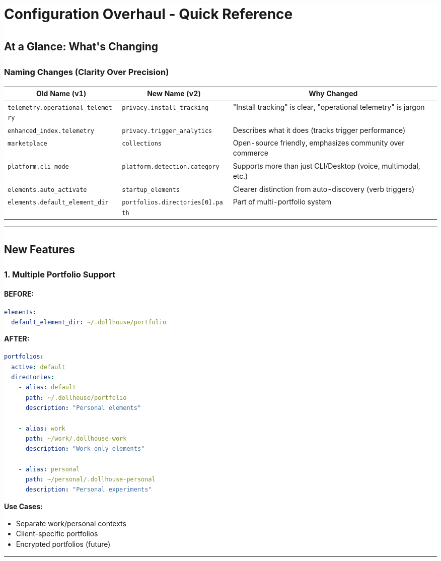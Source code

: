 # Configuration Overhaul - Quick Reference

## At a Glance: What's Changing

### Naming Changes (Clarity Over Precision)

| Old Name (v1) | New Name (v2) | Why Changed |
|---------------|---------------|-------------|
| `telemetry.operational_telemetry` | `privacy.install_tracking` | "Install tracking" is clear, "operational telemetry" is jargon |
| `enhanced_index.telemetry` | `privacy.trigger_analytics` | Describes what it does (tracks trigger performance) |
| `marketplace` | `collections` | Open-source friendly, emphasizes community over commerce |
| `platform.cli_mode` | `platform.detection.category` | Supports more than just CLI/Desktop (voice, multimodal, etc.) |
| `elements.auto_activate` | `startup_elements` | Clearer distinction from auto-discovery (verb triggers) |
| `elements.default_element_dir` | `portfolios.directories[0].path` | Part of multi-portfolio system |

---

## New Features

### 1. Multiple Portfolio Support

**BEFORE:**
```yaml
elements:
  default_element_dir: ~/.dollhouse/portfolio
```

**AFTER:**
```yaml
portfolios:
  active: default
  directories:
    - alias: default
      path: ~/.dollhouse/portfolio
      description: "Personal elements"

    - alias: work
      path: ~/work/.dollhouse-work
      description: "Work-only elements"

    - alias: personal
      path: ~/personal/.dollhouse-personal
      description: "Personal experiments"
```

**Use Cases:**
- Separate work/personal contexts
- Client-specific portfolios
- Encrypted portfolios (future)

---